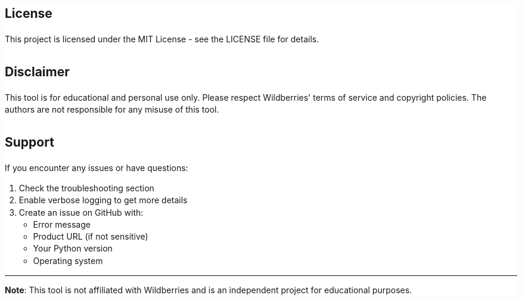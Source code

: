 ## License

This project is licensed under the MIT License - see the LICENSE file for details.

## Disclaimer

This tool is for educational and personal use only. Please respect Wildberries' terms of service and copyright policies. The authors are not responsible for any misuse of this tool.

## Support

If you encounter any issues or have questions:

1. Check the troubleshooting section
2. Enable verbose logging to get more details
3. Create an issue on GitHub with:
   - Error message
   - Product URL (if not sensitive)
   - Your Python version
   - Operating system

---

**Note**: This tool is not affiliated with Wildberries and is an independent project for educational purposes.